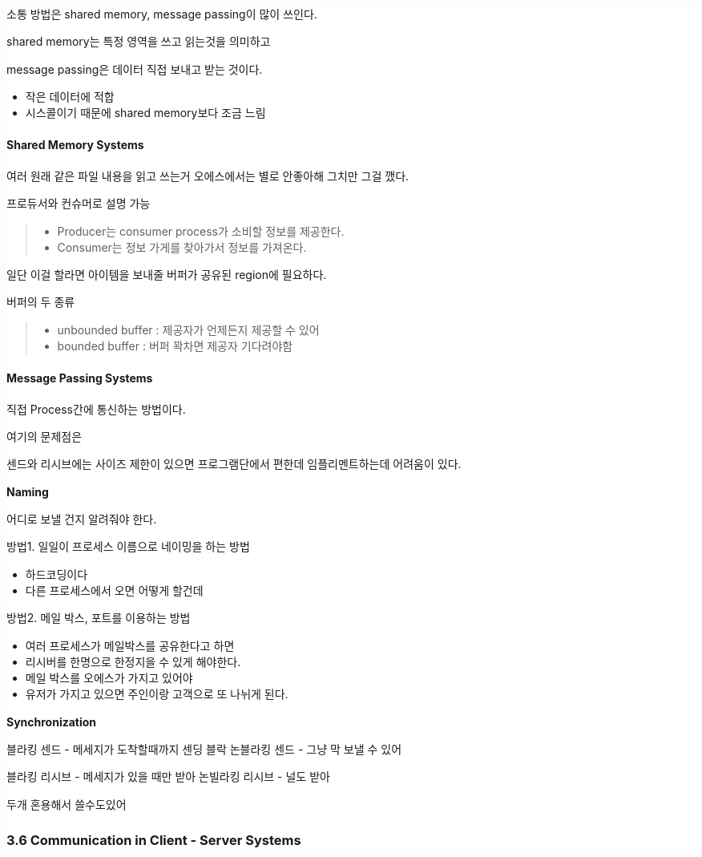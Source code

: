 소통 방법은 shared memory, message passing이 많이 쓰인다.

shared memory는 특정 영역을 쓰고 읽는것을 의미하고

message passing은 데이터 직접 보내고 받는 것이다.
- 작은 데이터에 적합
- 시스콜이기 때문에 shared memory보다 조금 느림

#### Shared Memory Systems

여러 원래 같은 파일 내용을 읽고 쓰는거 오에스에서는 별로 안좋아해 그치만 그걸 깼다.

프로듀서와 컨슈머로 설명 가능

>* Producer는 consumer process가 소비할 정보를 제공한다.
>* Consumer는 정보 가게를 찾아가서 정보를 가져온다.

일단 이걸 할라면 아이템을 보내줄 버퍼가 공유된 region에 필요하다.

버퍼의 두 종류

>* unbounded buffer : 제공자가 언제든지 제공할 수 있어
>* bounded buffer : 버퍼 꽉차면 제공자 기다려야함

#### Message Passing Systems

직접 Process간에 통신하는 방법이다.

여기의 문제점은

센드와 리시브에는 사이즈 제한이 있으면 프로그램단에서 편한데 임플리멘트하는데 어려움이 있다.

**Naming**

어디로 보낼 건지 알려줘야 한다.

방법1. 일일이 프로세스 이름으로 네이밍을 하는 방법

- 하드코딩이다
- 다른 프로세스에서 오면 어떻게 할건데

방법2. 메일 박스, 포트를 이용하는 방법

- 여러 프로세스가 메일박스를 공유한다고 하면
- 리시버를 한명으로 한정지을 수 있게 해야한다.
- 메일 박스를 오에스가 가지고 있어야
- 유저가 가지고 있으면 주인이랑 고객으로 또 나뉘게 된다.

**Synchronization**

블라킹 센드 - 메세지가 도착할때까지 센딩 블락
논블라킹 센드 - 그냥 막 보낼 수 있어

블라킹 리시브 - 메세지가 있을 때만 받아
논빌라킹 리시브 - 널도 받아

두개 혼용해서 쓸수도있어


### 3.6 Communication in Client - Server Systems 
